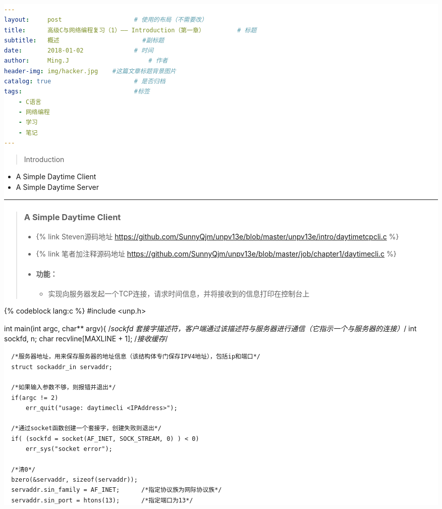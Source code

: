 ```yaml
---
layout:     post                    # 使用的布局（不需要改）
title:      高级C与网络编程复习（1）—— Introduction（第一章）         # 标题
subtitle:   概述                       #副标题
date:       2018-01-02              # 时间
author:     Ming.J                      # 作者
header-img: img/hacker.jpg    #这篇文章标题背景图片
catalog: true                       # 是否归档
tags:                               #标签
    - C语言
    - 网络编程
    - 学习
    - 笔记
---
```



> Introduction
 - A Simple Daytime Client
 - A Simple Daytime Server

-----

> ### A Simple Daytime Client
> - {% link Steven源码地址 https://github.com/SunnyQjm/unpv13e/blob/master/unpv13e/intro/daytimetcpcli.c %}
>
> - {% link 笔者加注释源码地址 https://github.com/SunnyQjm/unpv13e/blob/master/job/chapter1/daytimecli.c %}
> - #### 功能：
>   - 实现向服务器发起一个TCP连接，请求时间信息，并将接收到的信息打印在控制台上

  {% codeblock lang:c %}
  #include <unp.h>

  int main(int argc, char** argv){
      /*sockfd 套接字描述符，客户端通过该描述符与服务器进行通信（它指示一个与服务器的连接）*/
      int sockfd, n;
      char recvline[MAXLINE + 1];         /*接收缓存*/

      /*服务器地址，用来保存服务器的地址信息（该结构体专门保存IPV4地址），包括ip和端口*/
      struct sockaddr_in servaddr;

      /*如果输入参数不够，则报错并退出*/
      if(argc != 2)
          err_quit("usage: daytimecli <IPAddress>");

      /*通过socket函数创建一个套接字，创建失败则退出*/
      if( (sockfd = socket(AF_INET, SOCK_STREAM, 0) ) < 0)
          err_sys("socket error");

      /*清0*/
      bzero(&servaddr, sizeof(servaddr));
      servaddr.sin_family = AF_INET;      /*指定协议族为网际协议族*/
      servaddr.sin_port = htons(13);      /*指定端口为13*/
